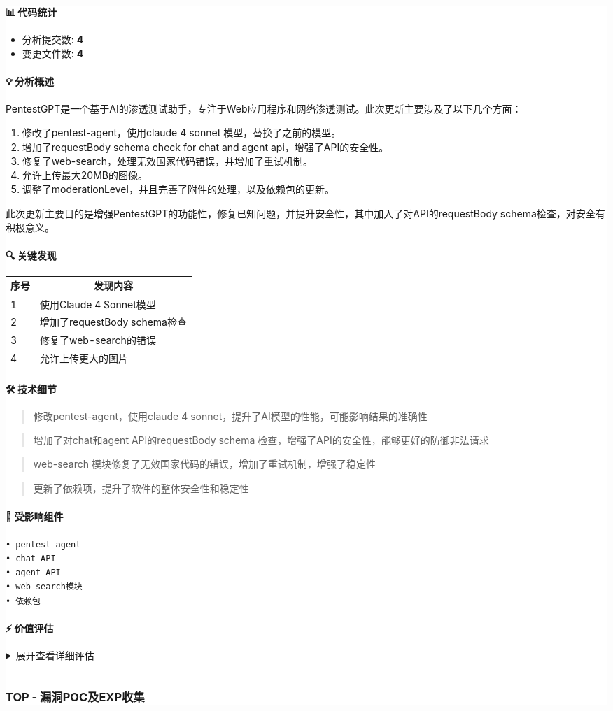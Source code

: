 #### 📊 代码统计

- 分析提交数: **4**
- 变更文件数: **4**

#### 💡 分析概述

PentestGPT是一个基于AI的渗透测试助手，专注于Web应用程序和网络渗透测试。此次更新主要涉及了以下几个方面：
1.  修改了pentest-agent，使用claude 4 sonnet 模型，替换了之前的模型。
2.  增加了requestBody schema check for chat and agent api，增强了API的安全性。
3.  修复了web-search，处理无效国家代码错误，并增加了重试机制。
4.  允许上传最大20MB的图像。
5.  调整了moderationLevel，并且完善了附件的处理，以及依赖包的更新。

此次更新主要目的是增强PentestGPT的功能性，修复已知问题，并提升安全性，其中加入了对API的requestBody schema检查，对安全有积极意义。

#### 🔍 关键发现

| 序号 | 发现内容 |
|------|----------|
| 1 | 使用Claude 4 Sonnet模型 |
| 2 | 增加了requestBody schema检查 |
| 3 | 修复了web-search的错误 |
| 4 | 允许上传更大的图片 |

#### 🛠️ 技术细节

> 修改pentest-agent，使用claude 4 sonnet，提升了AI模型的性能，可能影响结果的准确性

> 增加了对chat和agent API的requestBody schema 检查，增强了API的安全性，能够更好的防御非法请求

> web-search 模块修复了无效国家代码的错误，增加了重试机制，增强了稳定性

> 更新了依赖项，提升了软件的整体安全性和稳定性


#### 🎯 受影响组件

```
• pentest-agent
• chat API
• agent API
• web-search模块
• 依赖包
```

#### ⚡ 价值评估

<details><summary>展开查看详细评估</summary></details>

---

### TOP - 漏洞POC及EXP收集
